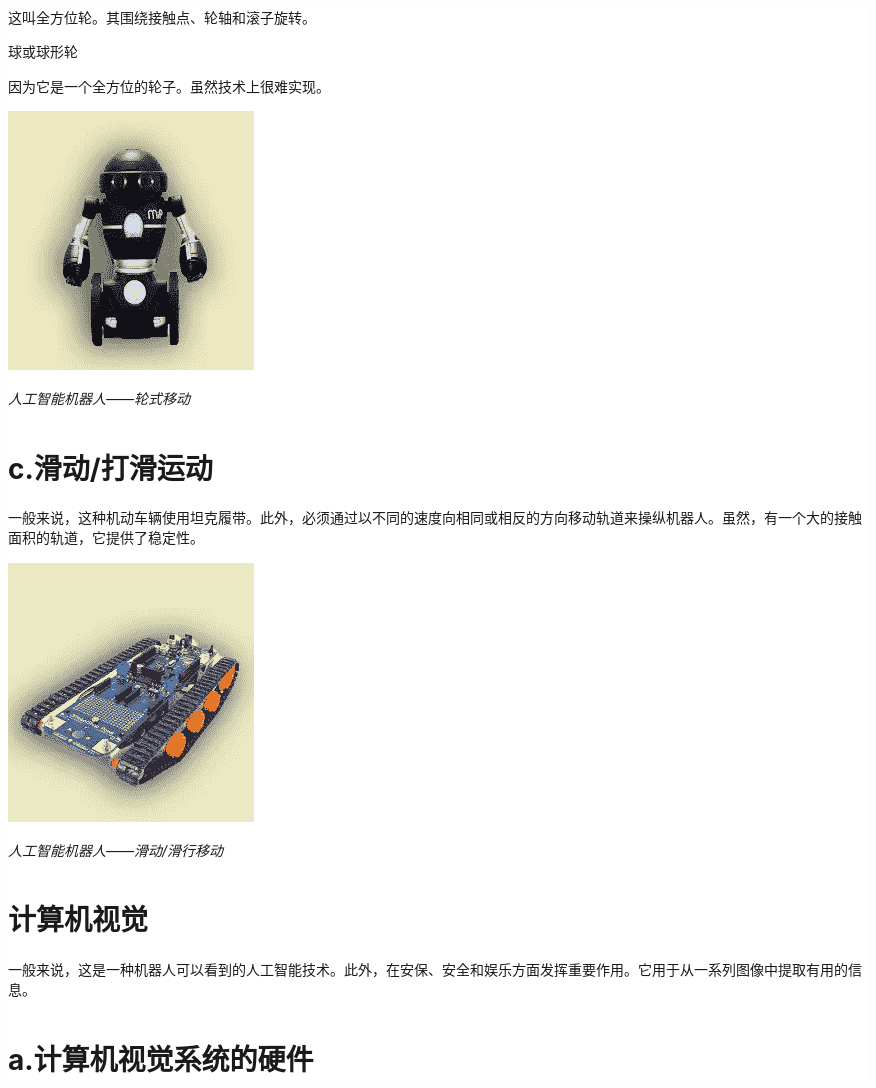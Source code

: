 这叫全方位轮。其围绕接触点、轮轴和滚子旋转。

球或球形轮

因为它是一个全方位的轮子。虽然技术上很难实现。

![](img/a8006cdefa6a244506ea0689cfdac8fd.png)

*人工智能机器人——轮式移动*

# c.滑动/打滑运动

一般来说，这种机动车辆使用坦克履带。此外，必须通过以不同的速度向相同或相反的方向移动轨道来操纵机器人。虽然，有一个大的接触面积的轨道，它提供了稳定性。

![](img/3d3d501b089d7b4b4857872af422e7c4.png)

*人工智能机器人——滑动/滑行移动*

# 计算机视觉

一般来说，这是一种机器人可以看到的人工智能技术。此外，在安保、安全和娱乐方面发挥重要作用。它用于从一系列图像中提取有用的信息。

# a.计算机视觉系统的硬件
